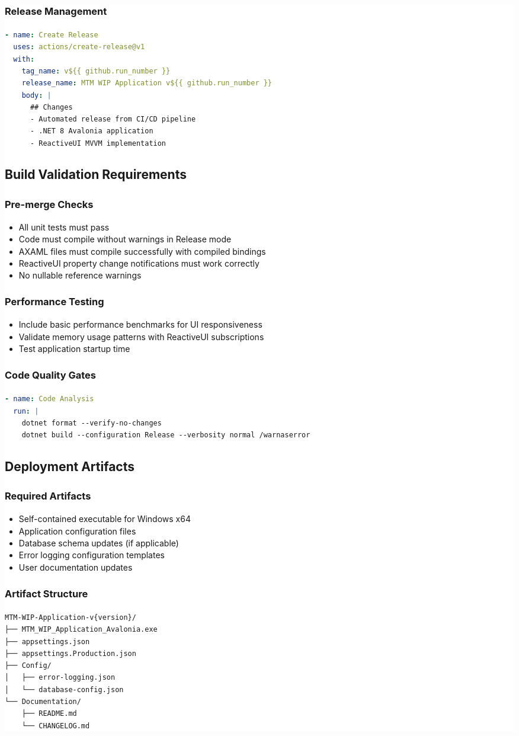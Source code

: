 ### Release Management
```yaml
- name: Create Release
  uses: actions/create-release@v1
  with:
    tag_name: v${{ github.run_number }}
    release_name: MTM WIP Application v${{ github.run_number }}
    body: |
      ## Changes
      - Automated release from CI/CD pipeline
      - .NET 8 Avalonia application
      - ReactiveUI MVVM implementation
```

## Build Validation Requirements

### Pre-merge Checks
- All unit tests must pass
- Code must compile without warnings in Release mode
- AXAML files must compile successfully with compiled bindings
- ReactiveUI property change notifications must work correctly
- No nullable reference warnings

### Performance Testing
- Include basic performance benchmarks for UI responsiveness
- Validate memory usage patterns with ReactiveUI subscriptions
- Test application startup time

### Code Quality Gates
```yaml
- name: Code Analysis
  run: |
    dotnet format --verify-no-changes
    dotnet build --configuration Release --verbosity normal /warnaserror
```

## Deployment Artifacts

### Required Artifacts
- Self-contained executable for Windows x64
- Application configuration files
- Database schema updates (if applicable)
- Error logging configuration templates
- User documentation updates

### Artifact Structure
```
MTM-WIP-Application-v{version}/
├── MTM_WIP_Application_Avalonia.exe
├── appsettings.json
├── appsettings.Production.json
├── Config/
│   ├── error-logging.json
│   └── database-config.json
└── Documentation/
    ├── README.md
    └── CHANGELOG.md
```
